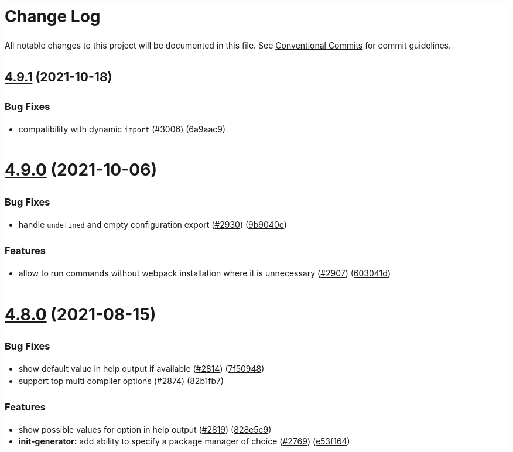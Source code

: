 # Change Log

All notable changes to this project will be documented in this file.
See [Conventional Commits](https://conventionalcommits.org) for commit guidelines.

## [4.9.1](https://github.com/webpack/webpack-cli/compare/webpack-cli@4.9.0...webpack-cli@4.9.1) (2021-10-18)

### Bug Fixes

- compatibility with dynamic `import` ([#3006](https://github.com/webpack/webpack-cli/issues/3006)) ([6a9aac9](https://github.com/webpack/webpack-cli/commit/6a9aac99665f0d2f2f0c58c757c6befbc7734c8f))

# [4.9.0](https://github.com/webpack/webpack-cli/compare/webpack-cli@4.8.0...webpack-cli@4.9.0) (2021-10-06)

### Bug Fixes

- handle `undefined` and empty configuration export ([#2930](https://github.com/webpack/webpack-cli/issues/2930)) ([9b9040e](https://github.com/webpack/webpack-cli/commit/9b9040e97c1d7a68d0757c05a67fb0fc8184b827))

### Features

- allow to run commands without webpack installation where it is unnecessary ([#2907](https://github.com/webpack/webpack-cli/issues/2907)) ([603041d](https://github.com/webpack/webpack-cli/commit/603041d7e6a9b764bd79d1a8effd22a3e0f019cb))

# [4.8.0](https://github.com/webpack/webpack-cli/compare/webpack-cli@4.7.2...webpack-cli@4.8.0) (2021-08-15)

### Bug Fixes

- show default value in help output if available ([#2814](https://github.com/webpack/webpack-cli/issues/2814)) ([7f50948](https://github.com/webpack/webpack-cli/commit/7f50948bb984821449277d6b5632b98a695eb029))
- support top multi compiler options ([#2874](https://github.com/webpack/webpack-cli/issues/2874)) ([82b1fb7](https://github.com/webpack/webpack-cli/commit/82b1fb7441f04595ac90626235d506f29e5bb107))

### Features

- show possible values for option in help output ([#2819](https://github.com/webpack/webpack-cli/issues/2819)) ([828e5c9](https://github.com/webpack/webpack-cli/commit/828e5c923719982dfc828f9935f65384d6ede2d1))
- **init-generator:** add ability to specify a package manager of choice ([#2769](https://github.com/webpack/webpack-cli/issues/2769)) ([e53f164](https://github.com/webpack/webpack-cli/commit/e53f1645c729c3bbcb27ffd41c999ed321f86f9d))
